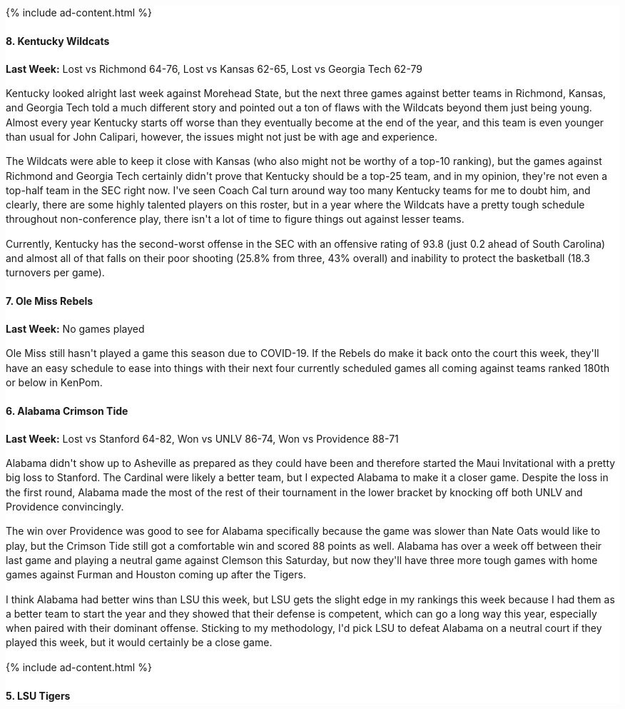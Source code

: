 {% include ad-content.html %}

#### 8. Kentucky Wildcats

**Last Week:** Lost vs Richmond 64-76, Lost vs Kansas 62-65, Lost vs Georgia Tech 62-79

Kentucky looked alright last week against Morehead State, but the next three games against better teams in Richmond, Kansas, and Georgia Tech told a much different story and pointed out a ton of flaws with the Wildcats beyond them just being young. Almost every year Kentucky starts off worse than they eventually become at the end of the year, and this team is even younger than usual for John Calipari, however, the issues might not just be with age and experience.

The Wildcats were able to keep it close with Kansas (who also might not be worthy of a top-10 ranking), but the games against Richmond and Georgia Tech certainly didn't prove that Kentucky should be a top-25 team, and in my opinion, they're not even a top-half team in the SEC right now. I've seen Coach Cal turn around way too many Kentucky teams for me to doubt him, and clearly, there are some highly talented players on this roster, but in a year where the Wildcats have a pretty tough schedule throughout non-conference play, there isn't a lot of time to figure things out against lesser teams.

Currently, Kentucky has the second-worst offense in the SEC with an offensive rating of 93.8 (just 0.2 ahead of South Carolina) and almost all of that falls on their poor shooting (25.8% from three, 43% overall) and inability to protect the basketball (18.3 turnovers per game).

#### 7. Ole Miss Rebels

**Last Week:** No games played

Ole Miss still hasn't played a game this season due to COVID-19. If the Rebels do make it back onto the court this week, they'll have an easy schedule to ease into things with their next four currently scheduled games all coming against teams ranked 180th or below in KenPom.

#### 6. Alabama Crimson Tide

**Last Week:** Lost vs Stanford 64-82, Won vs UNLV 86-74, Won vs Providence 88-71

Alabama didn't show up to Asheville as prepared as they could have been and therefore started the Maui Invitational with a pretty big loss to Stanford. The Cardinal were likely a better team, but I expected Alabama to make it a closer game. Despite the loss in the first round, Alabama made the most of the rest of their tournament in the lower bracket by knocking off both UNLV and Providence convincingly.

The win over Providence was good to see for Alabama specifically because the game was slower than Nate Oats would like to play, but the Crimson Tide still got a comfortable win and scored 88 points as well. Alabama has over a week off between their last game and playing a neutral game against Clemson this Saturday, but now they'll have three more tough games with home games against Furman and Houston coming up after the Tigers.

I think Alabama had better wins than LSU this week, but LSU gets the slight edge in my rankings this week because I had them as a better team to start the year and they showed that their defense is competent, which can go a long way this year, especially when paired with their dominant offense. Sticking to my methodology, I'd pick LSU to defeat Alabama on a neutral court if they played this week, but it would certainly be a close game.

{% include ad-content.html %}

#### 5. LSU Tigers
